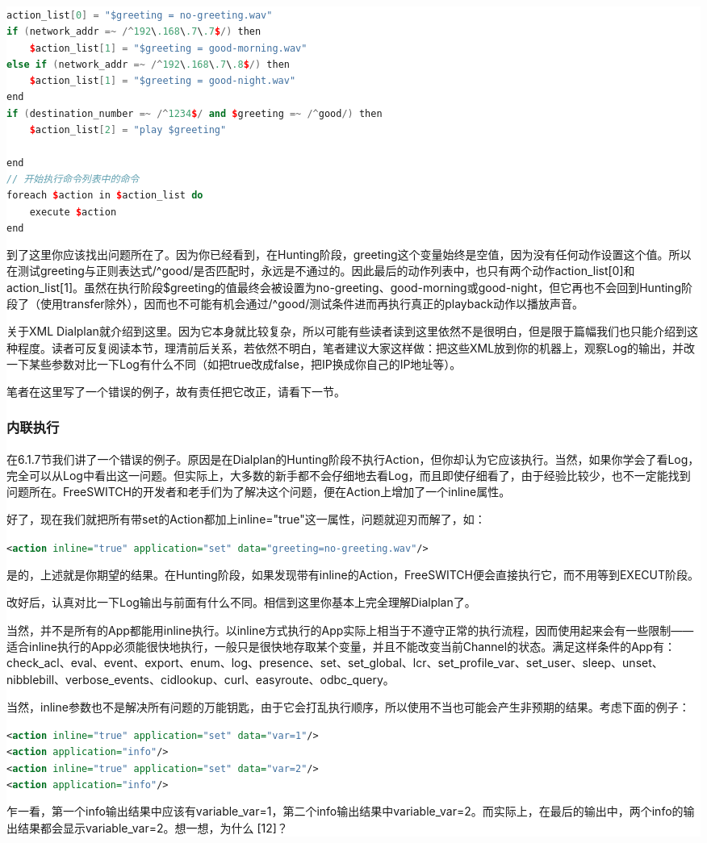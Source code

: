 ```c++
action_list[0] = "$greeting = no-greeting.wav"
if (network_addr =~ /^192\.168\.7\.7$/) then
    $action_list[1] = "$greeting = good-morning.wav"
else if (network_addr =~ /^192\.168\.7\.8$/) then
    $action_list[1] = "$greeting = good-night.wav"
end
if (destination_number =~ /^1234$/ and $greeting =~ /^good/) then
    $action_list[2] = "play $greeting"

end
// 开始执行命令列表中的命令
foreach $action in $action_list do
    execute $action
end
```

到了这里你应该找出问题所在了。因为你已经看到，在Hunting阶段，greeting这个变量始终是空值，因为没有任何动作设置这个值。所以在测试greeting与正则表达式/^good/是否匹配时，永远是不通过的。因此最后的动作列表中，也只有两个动作action_list[0]和action_list[1]。虽然在执行阶段$greeting的值最终会被设置为no-greeting、good-morning或good-night，但它再也不会回到Hunting阶段了（使用transfer除外），因而也不可能有机会通过/^good/测试条件进而再执行真正的playback动作以播放声音。

关于XML Dialplan就介绍到这里。因为它本身就比较复杂，所以可能有些读者读到这里依然不是很明白，但是限于篇幅我们也只能介绍到这种程度。读者可反复阅读本节，理清前后关系，若依然不明白，笔者建议大家这样做：把这些XML放到你的机器上，观察Log的输出，并改一下某些参数对比一下Log有什么不同（如把true改成false，把IP换成你自己的IP地址等）。

笔者在这里写了一个错误的例子，故有责任把它改正，请看下一节。

### 内联执行

在6.1.7节我们讲了一个错误的例子。原因是在Dialplan的Hunting阶段不执行Action，但你却认为它应该执行。当然，如果你学会了看Log，完全可以从Log中看出这一问题。但实际上，大多数的新手都不会仔细地去看Log，而且即使仔细看了，由于经验比较少，也不一定能找到问题所在。FreeSWITCH的开发者和老手们为了解决这个问题，便在Action上增加了一个inline属性。

好了，现在我们就把所有带set的Action都加上inline="true"这一属性，问题就迎刃而解了，如：

```xml
<action inline="true" application="set" data="greeting=no-greeting.wav"/>
```

是的，上述就是你期望的结果。在Hunting阶段，如果发现带有inline的Action，FreeSWITCH便会直接执行它，而不用等到EXECUT阶段。

改好后，认真对比一下Log输出与前面有什么不同。相信到这里你基本上完全理解Dialplan了。

当然，并不是所有的App都能用inline执行。以inline方式执行的App实际上相当于不遵守正常的执行流程，因而使用起来会有一些限制——适合inline执行的App必须能很快地执行，一般只是很快地存取某个变量，并且不能改变当前Channel的状态。满足这样条件的App有：check_acl、eval、event、export、enum、log、presence、set、set_global、lcr、set_profile_var、set_user、sleep、unset、nibblebill、verbose_events、cidlookup、curl、easyroute、odbc_query。

当然，inline参数也不是解决所有问题的万能钥匙，由于它会打乱执行顺序，所以使用不当也可能会产生非预期的结果。考虑下面的例子：

```xml
<action inline="true" application="set" data="var=1"/>
<action application="info"/>
<action inline="true" application="set" data="var=2"/>
<action application="info"/>
```

乍一看，第一个info输出结果中应该有variable_var=1，第二个info输出结果中variable_var=2。而实际上，在最后的输出中，两个info的输出结果都会显示variable_var=2。想一想，为什么 [12]？
